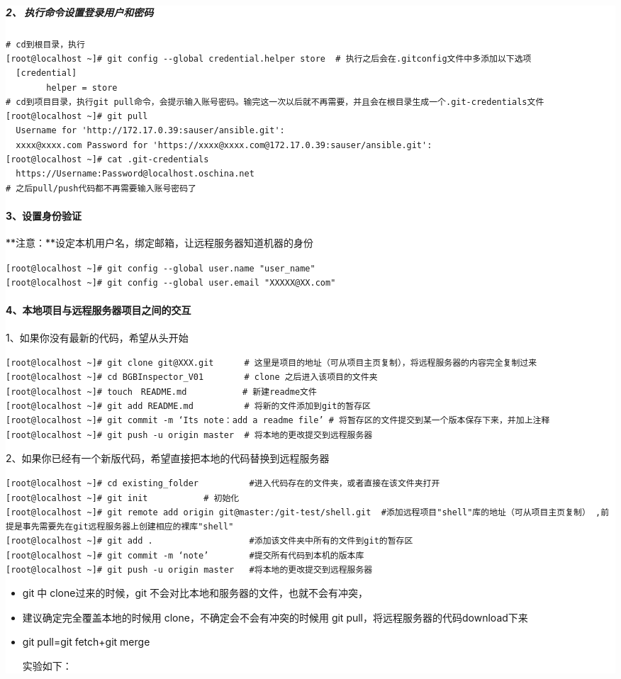 ##### 2、 执行命令设置登录用户和密码

```shell
# cd到根目录，执行
[root@localhost ~]# git config --global credential.helper store  # 执行之后会在.gitconfig文件中多添加以下选项
  [credential]         
  		helper = store
# cd到项目目录，执行git pull命令，会提示输入账号密码。输完这一次以后就不再需要，并且会在根目录生成一个.git-credentials文件
[root@localhost ~]# git pull 
  Username for 'http://172.17.0.39:sauser/ansible.git': 
  xxxx@xxxx.com Password for 'https://xxxx@xxxx.com@172.17.0.39:sauser/ansible.git':
[root@localhost ~]# cat .git-credentials
  https://Username:Password@localhost.oschina.net
# 之后pull/push代码都不再需要输入账号密码了
```

#### 3、设置身份验证

**注意：**设定本机用户名，绑定邮箱，让远程服务器知道机器的身份

```shell
[root@localhost ~]# git config --global user.name "user_name" 
[root@localhost ~]# git config --global user.email "XXXXX@XX.com"
```

#### 4、本地项目与远程服务器项目之间的交互

1、如果你没有最新的代码，希望从头开始

```shell
[root@localhost ~]# git clone git@XXX.git      # 这里是项目的地址（可从项目主页复制），将远程服务器的内容完全复制过来 
[root@localhost ~]# cd BGBInspector_V01        # clone 之后进入该项目的文件夹 
[root@localhost ~]# touch　README.md           # 新建readme文件 
[root@localhost ~]# git add README.md          # 将新的文件添加到git的暂存区 
[root@localhost ~]# git commit -m ‘Its note：add a readme file’ # 将暂存区的文件提交到某一个版本保存下来，并加上注释 
[root@localhost ~]# git push -u origin master  # 将本地的更改提交到远程服务器
```

2、如果你已经有一个新版代码，希望直接把本地的代码替换到远程服务器

```shell
[root@localhost ~]# cd existing_folder          #进入代码存在的文件夹，或者直接在该文件夹打开
[root@localhost ~]# git init           # 初始化 
[root@localhost ~]# git remote add origin git@master:/git-test/shell.git  #添加远程项目"shell"库的地址（可从项目主页复制） ,前提是事先需要先在git远程服务器上创建相应的裸库"shell"
[root@localhost ~]# git add .                   #添加该文件夹中所有的文件到git的暂存区 
[root@localhost ~]# git commit -m ‘note’        #提交所有代码到本机的版本库 
[root@localhost ~]# git push -u origin master   #将本地的更改提交到远程服务器
```

- git 中 clone过来的时候，git 不会对比本地和服务器的文件，也就不会有冲突，

- 建议确定完全覆盖本地的时候用 clone，不确定会不会有冲突的时候用 git pull，将远程服务器的代码download下来

- git pull=git fetch+git merge

  实验如下：
